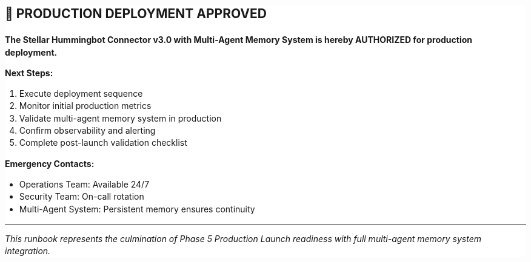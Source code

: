 ## 🚀 **PRODUCTION DEPLOYMENT APPROVED**

**The Stellar Hummingbot Connector v3.0 with Multi-Agent Memory System is hereby AUTHORIZED for production deployment.**

**Next Steps:**
1. Execute deployment sequence
2. Monitor initial production metrics
3. Validate multi-agent memory system in production
4. Confirm observability and alerting
5. Complete post-launch validation checklist

**Emergency Contacts:**
- Operations Team: Available 24/7
- Security Team: On-call rotation
- Multi-Agent System: Persistent memory ensures continuity

---

*This runbook represents the culmination of Phase 5 Production Launch readiness with full multi-agent memory system integration.*
